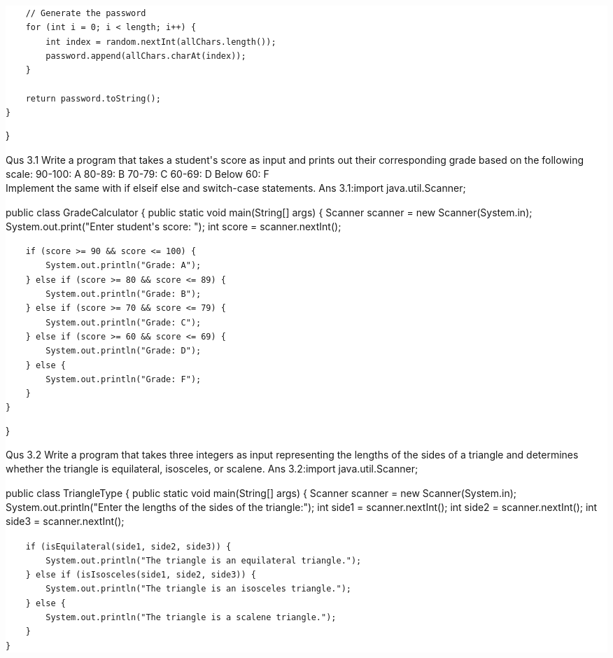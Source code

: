         // Generate the password
        for (int i = 0; i < length; i++) {
            int index = random.nextInt(allChars.length());
            password.append(allChars.charAt(index));
        }

        return password.toString();
    }
}


Qus 3.1	Write a program that takes a student's score as input and prints out their corresponding grade based on the following scale:
90-100: A
80-89: B
70-79: C
60-69: D
Below 60: F 	
Implement the same with if elseif else and switch-case statements.
Ans 3.1:import java.util.Scanner;

public class GradeCalculator {
    public static void main(String[] args) {
        Scanner scanner = new Scanner(System.in);
        System.out.print("Enter student's score: ");
        int score = scanner.nextInt();
        
        if (score >= 90 && score <= 100) {
            System.out.println("Grade: A");
        } else if (score >= 80 && score <= 89) {
            System.out.println("Grade: B");
        } else if (score >= 70 && score <= 79) {
            System.out.println("Grade: C");
        } else if (score >= 60 && score <= 69) {
            System.out.println("Grade: D");
        } else {
            System.out.println("Grade: F");
        }
    }
}


Qus 3.2	Write a program that takes three integers as input representing the lengths of the sides of a triangle and determines whether the triangle is equilateral, isosceles, or scalene.
Ans 3.2:import java.util.Scanner;

public class TriangleType {
    public static void main(String[] args) {
        Scanner scanner = new Scanner(System.in);
        System.out.println("Enter the lengths of the sides of the triangle:");
        int side1 = scanner.nextInt();
        int side2 = scanner.nextInt();
        int side3 = scanner.nextInt();

        if (isEquilateral(side1, side2, side3)) {
            System.out.println("The triangle is an equilateral triangle.");
        } else if (isIsosceles(side1, side2, side3)) {
            System.out.println("The triangle is an isosceles triangle.");
        } else {
            System.out.println("The triangle is a scalene triangle.");
        }
    }
